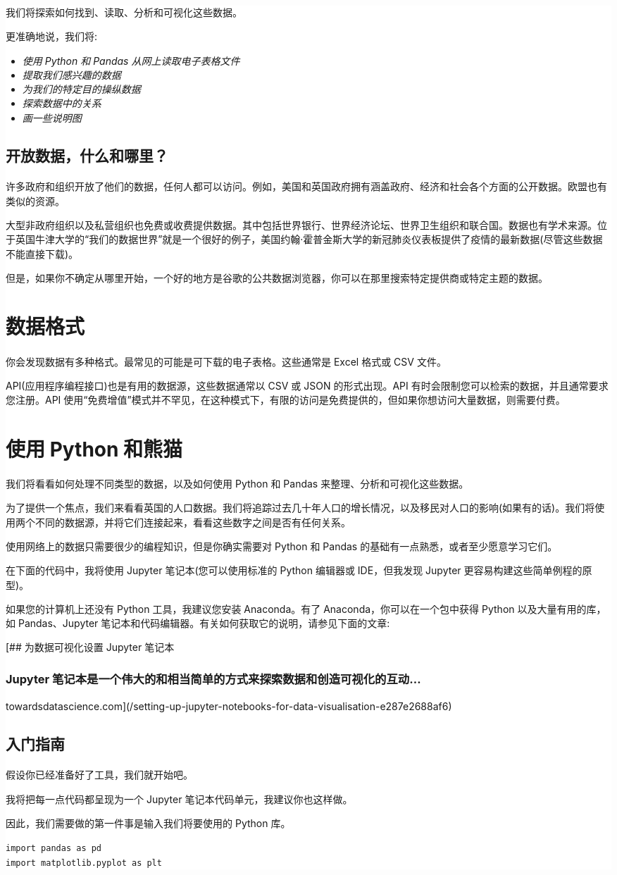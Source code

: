 我们将探索如何找到、读取、分析和可视化这些数据。

更准确地说，我们将:

*   *使用 Python 和 Pandas 从网上读取电子表格文件*
*   *提取我们感兴趣的数据*
*   *为我们的特定目的操纵数据*
*   *探索数据中的关系*
*   *画一些说明图*

## 开放数据，什么和哪里？

许多政府和组织开放了他们的数据，任何人都可以访问。例如，美国和英国政府拥有涵盖政府、经济和社会各个方面的公开数据。欧盟也有类似的资源。

大型非政府组织以及私营组织也免费或收费提供数据。其中包括世界银行、世界经济论坛、世界卫生组织和联合国。数据也有学术来源。位于英国牛津大学的“我们的数据世界”就是一个很好的例子，美国约翰·霍普金斯大学的新冠肺炎仪表板提供了疫情的最新数据(尽管这些数据不能直接下载)。

但是，如果你不确定从哪里开始，一个好的地方是谷歌的公共数据浏览器，你可以在那里搜索特定提供商或特定主题的数据。

# 数据格式

你会发现数据有多种格式。最常见的可能是可下载的电子表格。这些通常是 Excel 格式或 CSV 文件。

API(应用程序编程接口)也是有用的数据源，这些数据通常以 CSV 或 JSON 的形式出现。API 有时会限制您可以检索的数据，并且通常要求您注册。API 使用“免费增值”模式并不罕见，在这种模式下，有限的访问是免费提供的，但如果你想访问大量数据，则需要付费。

# 使用 Python 和熊猫

我们将看看如何处理不同类型的数据，以及如何使用 Python 和 Pandas 来整理、分析和可视化这些数据。

为了提供一个焦点，我们来看看英国的人口数据。我们将追踪过去几十年人口的增长情况，以及移民对人口的影响(如果有的话)。我们将使用两个不同的数据源，并将它们连接起来，看看这些数字之间是否有任何关系。

使用网络上的数据只需要很少的编程知识，但是你确实需要对 Python 和 Pandas 的基础有一点熟悉，或者至少愿意学习它们。

在下面的代码中，我将使用 Jupyter 笔记本(您可以使用标准的 Python 编辑器或 IDE，但我发现 Jupyter 更容易构建这些简单例程的原型)。

如果您的计算机上还没有 Python 工具，我建议您安装 Anaconda。有了 Anaconda，你可以在一个包中获得 Python 以及大量有用的库，如 Pandas、Jupyter 笔记本和代码编辑器。有关如何获取它的说明，请参见下面的文章:

[](/setting-up-jupyter-notebooks-for-data-visualisation-e287e2688af6) [## 为数据可视化设置 Jupyter 笔记本

### Jupyter 笔记本是一个伟大的和相当简单的方式来探索数据和创造可视化的互动…

towardsdatascience.com](/setting-up-jupyter-notebooks-for-data-visualisation-e287e2688af6) 

## 入门指南

假设你已经准备好了工具，我们就开始吧。

我将把每一点代码都呈现为一个 Jupyter 笔记本代码单元，我建议你也这样做。

因此，我们需要做的第一件事是输入我们将要使用的 Python 库。

```
import pandas as pd
import matplotlib.pyplot as plt
```
